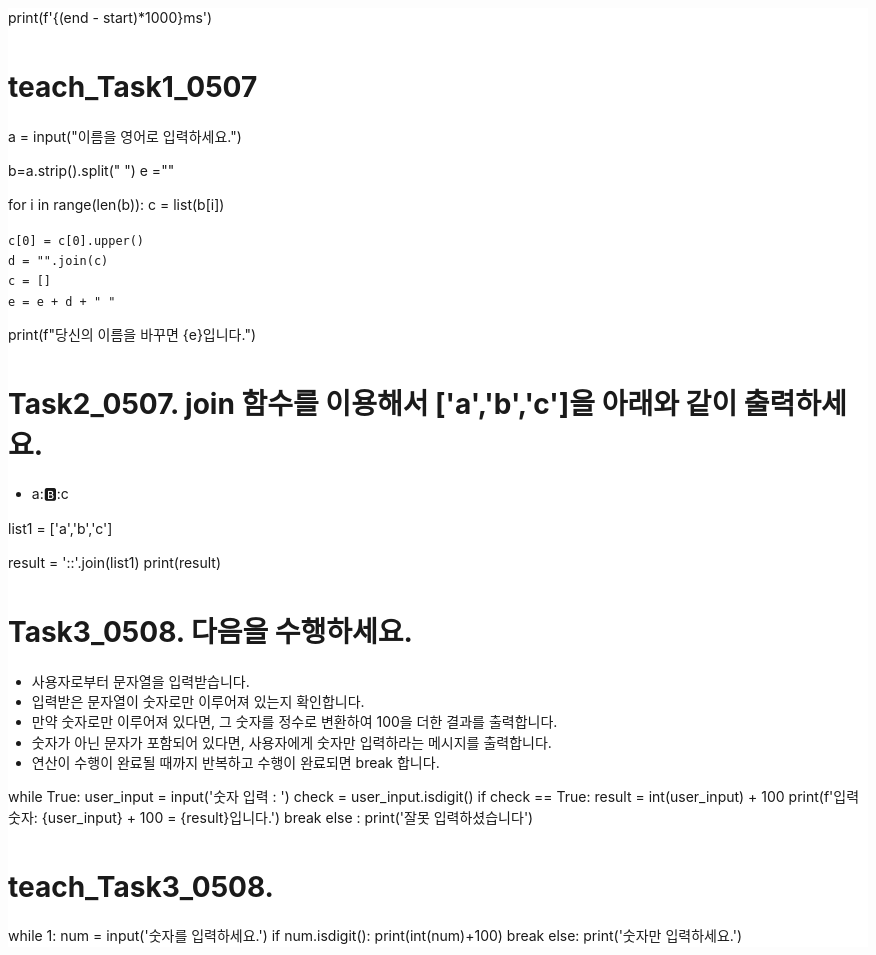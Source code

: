 print(f'{(end - start)*1000}ms')

# teach_Task1_0507

a = input("이름을 영어로 입력하세요.")

b=a.strip().split(" ")
e =""

for i in range(len(b)):
    c = list(b[i])

    c[0] = c[0].upper()
    d = "".join(c)
    c = []
    e = e + d + " "
print(f"당신의 이름을 바꾸면 {e}입니다.")


# Task2_0507. join 함수를 이용해서 ['a','b','c']을 아래와 같이 출력하세요.
- a::b::c

list1 = ['a','b','c']

result = '::'.join(list1)
print(result)



# Task3_0508. 다음을 수행하세요.
- 사용자로부터 문자열을 입력받습니다.
- 입력받은 문자열이 숫자로만 이루어져 있는지 확인합니다.
- 만약 숫자로만 이루어져 있다면, 그 숫자를 정수로 변환하여 100을 더한 결과를 출력합니다.
- 숫자가 아닌 문자가 포함되어 있다면, 사용자에게 숫자만 입력하라는 메시지를 출력합니다.
- 연산이 수행이 완료될 때까지 반복하고 수행이 완료되면 break 합니다.

while True:
    user_input = input('숫자 입력 : ')
    check = user_input.isdigit()
    if check == True:
        result = int(user_input) + 100
        print(f'입력숫자: {user_input} + 100 = {result}입니다.')
        break
    else :
        print('잘못 입력하셨습니다')


# teach_Task3_0508.
while 1:
  num = input('숫자를 입력하세요.')
  if num.isdigit():
      print(int(num)+100)
      break
  else:
      print('숫자만 입력하세요.')
